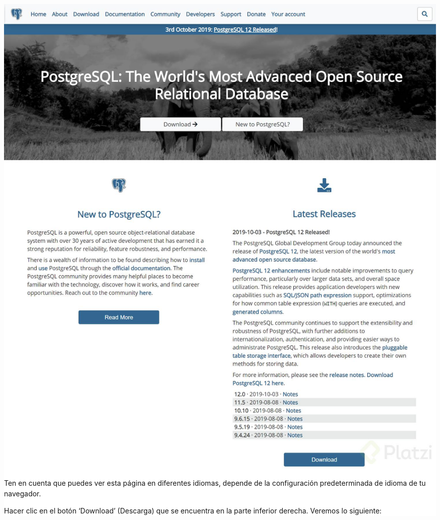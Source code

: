 ![1](images/1.png)

Ten en cuenta que puedes ver esta página en diferentes idiomas, depende de la configuración predeterminada de idioma de tu navegador.

Hacer clic en el botón ‘Download’ (Descarga) que se encuentra en la parte inferior derecha. Veremos lo siguiente:

